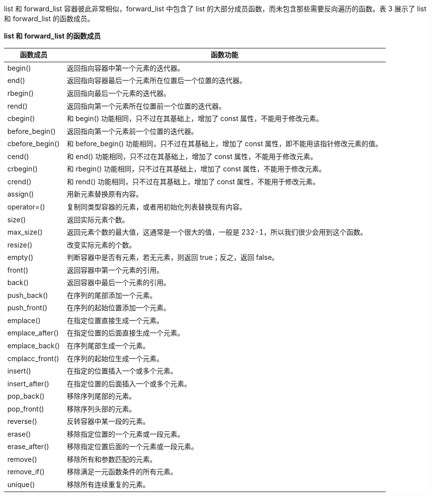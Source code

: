 list 和 forward_list 容器彼此非常相似，forward_list 中包含了 list 的大部分成员函数，而未包含那些需要反向遍历的函数。表 3 展示了 list 和 forward_list 的函数成员。

**list 和 forward_list 的函数成员**

| 函数成员        | 函数功能                                                     |
| --------------- | ------------------------------------------------------------ |
| begin()         | 返回指向容器中第一个元素的迭代器。                           |
| end()           | 返回指向容器最后一个元素所在位置后一个位置的迭代器。         |
| rbegin()        | 返回指向最后一个元素的迭代器。                               |
| rend()          | 返回指向第一个元素所在位置前一个位置的迭代器。               |
| cbegin()        | 和 begin() 功能相同，只不过在其基础上，增加了 const 属性，不能用于修改元素。 |
| before_begin()  | 返回指向第一个元素前一个位置的迭代器。                       |
| cbefore_begin() | 和 before_begin() 功能相同，只不过在其基础上，增加了 const 属性，即不能用该指针修改元素的值。 |
| cend()          | 和 end() 功能相同，只不过在其基础上，增加了 const 属性，不能用于修改元素。 |
| crbegin()       | 和 rbegin() 功能相同，只不过在其基础上，增加了 const 属性，不能用于修改元素。 |
| crend()         | 和 rend() 功能相同，只不过在其基础上，增加了 const 属性，不能用于修改元素。 |
| assign()        | 用新元素替换原有内容。                                       |
| operator=()     | 复制同类型容器的元素，或者用初始化列表替换现有内容。         |
| size()          | 返回实际元素个数。                                           |
| max_size()      | 返回元素个数的最大值，这通常是一个很大的值，一般是 232-1，所以我们很少会用到这个函数。 |
| resize()        | 改变实际元素的个数。                                         |
| empty()         | 判断容器中是否有元素，若无元素，则返回 true；反之，返回 false。 |
| front()         | 返回容器中第一个元素的引用。                                 |
| back()          | 返回容器中最后一个元素的引用。                               |
| push_back()     | 在序列的尾部添加一个元素。                                   |
| push_front()    | 在序列的起始位置添加一个元素。                               |
| emplace()       | 在指定位置直接生成一个元素。                                 |
| emplace_after() | 在指定位置的后面直接生成一个元素。                           |
| emplace_back()  | 在序列尾部生成一个元素。                                     |
| cmplacc_front() | 在序列的起始位生成一个元素。                                 |
| insert()        | 在指定的位置插入一个或多个元素。                             |
| insert_after()  | 在指定位置的后面插入一个或多个元素。                         |
| pop_back()      | 移除序列尾部的元素。                                         |
| pop_front()     | 移除序列头部的元素。                                         |
| reverse()       | 反转容器中某一段的元素。                                     |
| erase()         | 移除指定位置的一个元素或一段元素。                           |
| erase_after()   | 移除指定位置后面的一个元素或一段元素。                       |
| remove()        | 移除所有和参数匹配的元素。                                   |
| remove_if()     | 移除满足一元函数条件的所有元素。                             |
| unique()        | 移除所有连续重复的元素。                                     |